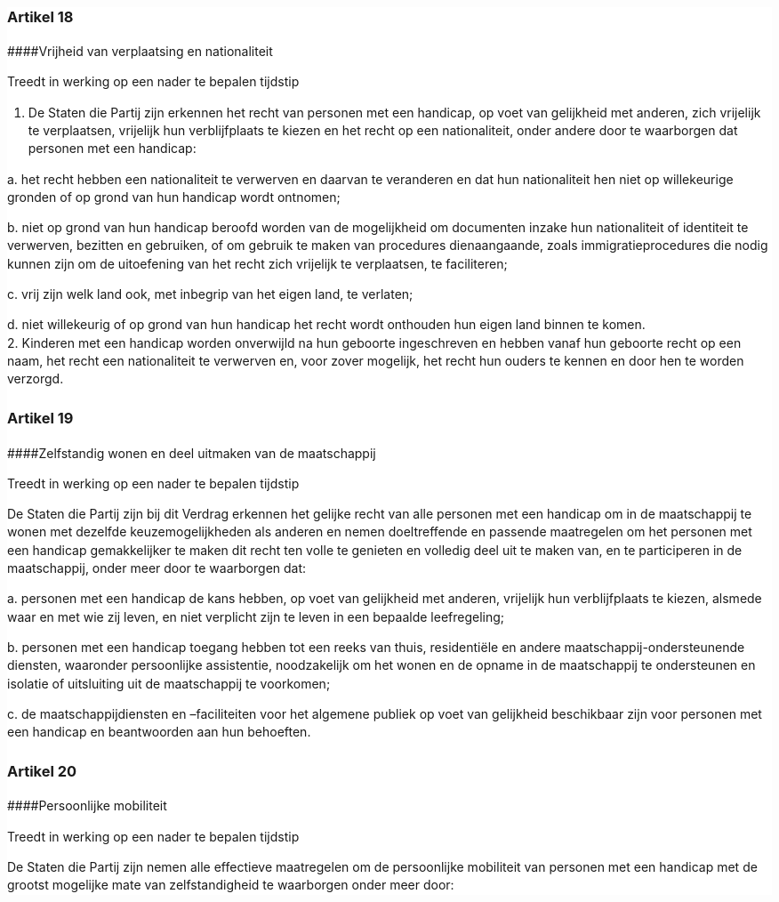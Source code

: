### Artikel  18  

####Vrijheid van verplaatsing en nationaliteit

Treedt in werking op een nader te bepalen tijdstip 

1.  De Staten die Partij zijn erkennen het recht van personen met een handicap, op voet van gelijkheid met anderen, zich vrijelijk te verplaatsen, vrijelijk hun verblijfplaats te kiezen en het recht op een nationaliteit, onder andere door te waarborgen dat personen met een handicap: 

a. het recht hebben een nationaliteit te verwerven en daarvan te veranderen en dat hun nationaliteit hen niet op willekeurige gronden of op grond van hun handicap wordt ontnomen;  

b. niet op grond van hun handicap beroofd worden van de mogelijkheid om documenten inzake hun nationaliteit of identiteit te verwerven, bezitten en gebruiken, of om gebruik te maken van procedures dienaangaande, zoals immigratieprocedures die nodig kunnen zijn om de uitoefening van het recht zich vrijelijk te verplaatsen, te faciliteren;  

c. vrij zijn welk land ook, met inbegrip van het eigen land, te verlaten;  

d. niet willekeurig of op grond van hun handicap het recht wordt onthouden hun eigen land binnen te komen.     
2.  Kinderen met een handicap worden onverwijld na hun geboorte ingeschreven en hebben vanaf hun geboorte recht op een naam, het recht een nationaliteit te verwerven en, voor zover mogelijk, het recht hun ouders te kennen en door hen te worden verzorgd.  

### Artikel  19  

####Zelfstandig wonen en deel uitmaken van de maatschappij

Treedt in werking op een nader te bepalen tijdstip 

De Staten die Partij zijn bij dit Verdrag erkennen het gelijke recht van alle personen met een handicap om in de maatschappij te wonen met dezelfde keuzemogelijkheden als anderen en nemen doeltreffende en passende maatregelen om het personen met een handicap gemakkelijker te maken dit recht ten volle te genieten en volledig deel uit te maken van, en te participeren in de maatschappij, onder meer door te waarborgen dat: 

a. personen met een handicap de kans hebben, op voet van gelijkheid met anderen, vrijelijk hun verblijfplaats te kiezen, alsmede waar en met wie zij leven, en niet verplicht zijn te leven in een bepaalde leefregeling;  

b. personen met een handicap toegang hebben tot een reeks van thuis, residentiële en andere maatschappij-ondersteunende diensten, waaronder persoonlijke assistentie, noodzakelijk om het wonen en de opname in de maatschappij te ondersteunen en isolatie of uitsluiting uit de maatschappij te voorkomen;  

c. de maatschappijdiensten en –faciliteiten voor het algemene publiek op voet van gelijkheid beschikbaar zijn voor personen met een handicap en beantwoorden aan hun behoeften.    

### Artikel  20  

####Persoonlijke mobiliteit

Treedt in werking op een nader te bepalen tijdstip 

De Staten die Partij zijn nemen alle effectieve maatregelen om de persoonlijke mobiliteit van personen met een handicap met de grootst mogelijke mate van zelfstandigheid te waarborgen onder meer door: 
